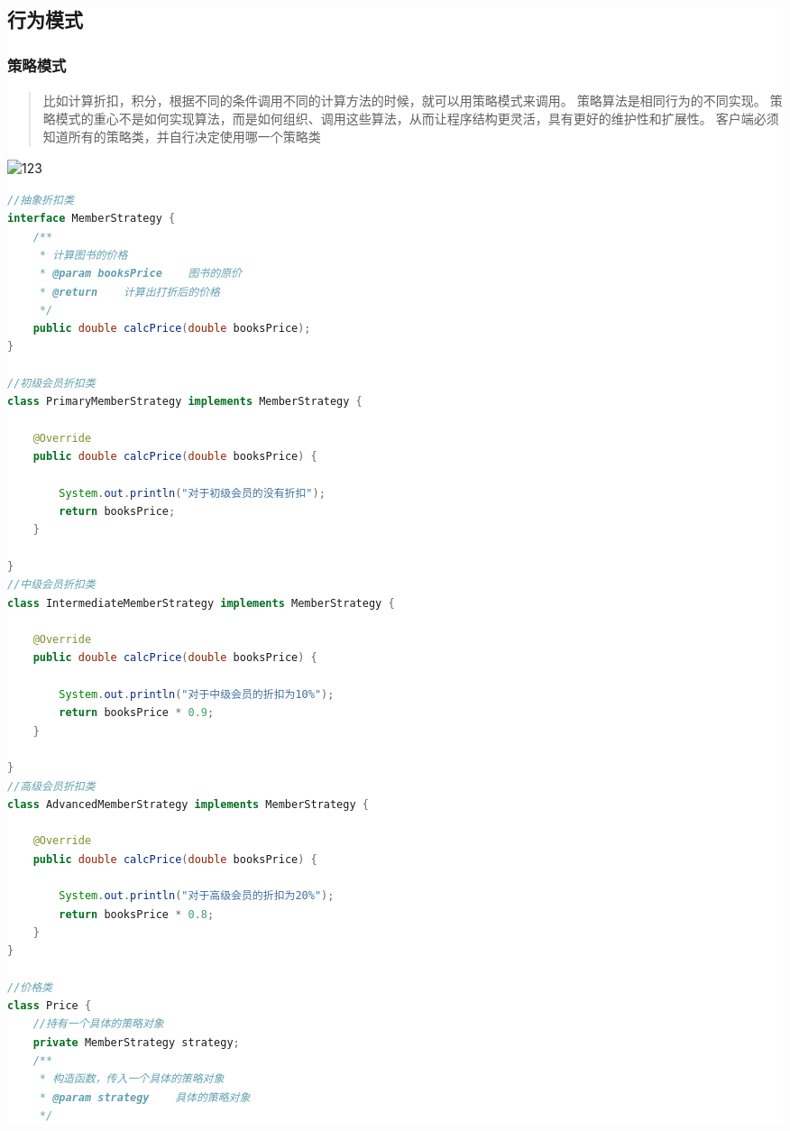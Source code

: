 ## 行为模式

### 策略模式

> 比如计算折扣，积分，根据不同的条件调用不同的计算方法的时候，就可以用策略模式来调用。
> 策略算法是相同行为的不同实现。
> 策略模式的重心不是如何实现算法，而是如何组织、调用这些算法，从而让程序结构更灵活，具有更好的维护性和扩展性。
>客户端必须知道所有的策略类，并自行决定使用哪一个策略类

![123](https://dn-tianjun.qbox.me/ttianjun%E4%B8%8B%E8%BD%BD.png)

```java
//抽象折扣类
interface MemberStrategy {
    /**
     * 计算图书的价格
     * @param booksPrice    图书的原价
     * @return    计算出打折后的价格
     */
    public double calcPrice(double booksPrice);
}

//初级会员折扣类
class PrimaryMemberStrategy implements MemberStrategy {

    @Override
    public double calcPrice(double booksPrice) {
        
        System.out.println("对于初级会员的没有折扣");
        return booksPrice;
    }

}
//中级会员折扣类
class IntermediateMemberStrategy implements MemberStrategy {

    @Override
    public double calcPrice(double booksPrice) {

        System.out.println("对于中级会员的折扣为10%");
        return booksPrice * 0.9;
    }

}
//高级会员折扣类
class AdvancedMemberStrategy implements MemberStrategy {

    @Override
    public double calcPrice(double booksPrice) {
        
        System.out.println("对于高级会员的折扣为20%");
        return booksPrice * 0.8;
    }
}

//价格类
class Price {
    //持有一个具体的策略对象
    private MemberStrategy strategy;
    /**
     * 构造函数，传入一个具体的策略对象
     * @param strategy    具体的策略对象
     */
```